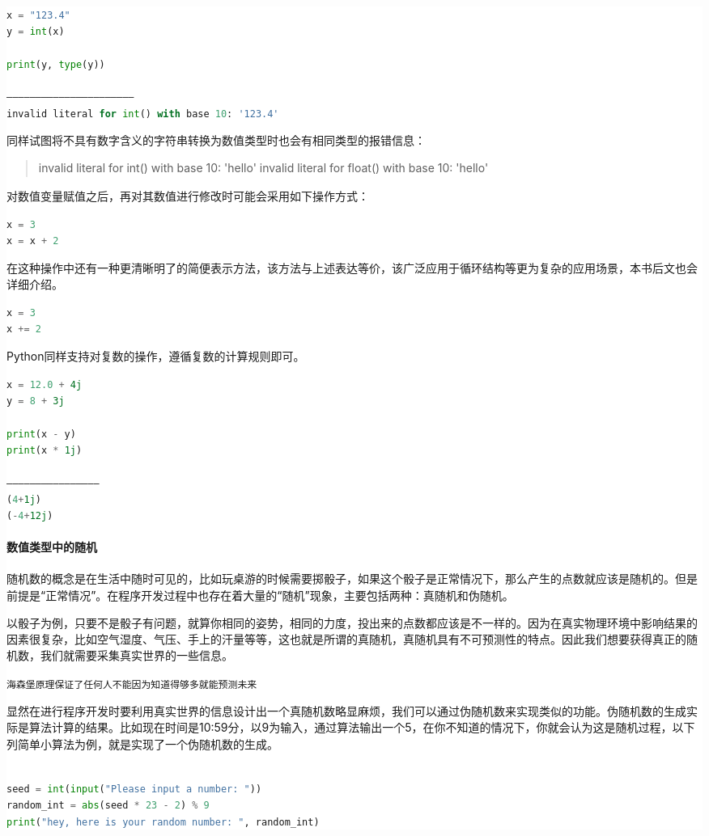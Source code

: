 ```python 3
x = "123.4"
y = int(x)

print(y, type(y))

——————————————————————
invalid literal for int() with base 10: '123.4'
```

同样试图将不具有数字含义的字符串转换为数值类型时也会有相同类型的报错信息：

>invalid literal for int() with base 10: 'hello'
>invalid literal for float() with base 10: 'hello'


对数值变量赋值之后，再对其数值进行修改时可能会采用如下操作方式：

```python 3
x = 3
x = x + 2
```

在这种操作中还有一种更清晰明了的简便表示方法，该方法与上述表达等价，该广泛应用于循环结构等更为复杂的应用场景，本书后文也会详细介绍。

```python 3
x = 3
x += 2
```

Python同样支持对复数的操作，遵循复数的计算规则即可。

```python 3
x = 12.0 + 4j
y = 8 + 3j

print(x - y)
print(x * 1j)

————————————————
(4+1j)
(-4+12j)
```

#### 数值类型中的随机

随机数的概念是在生活中随时可见的，比如玩桌游的时候需要掷骰子，如果这个骰子是正常情况下，那么产生的点数就应该是随机的。但是前提是“正常情况”。在程序开发过程中也存在着大量的“随机”现象，主要包括两种：真随机和伪随机。

以骰子为例，只要不是骰子有问题，就算你相同的姿势，相同的⼒度，投出来的点数都应该是不⼀样的。因为在真实物理环境中影响结果的因素很复杂，比如空气湿度、气压、手上的汗量等等，这也就是所谓的真随机，真随机具有不可预测性的特点。因此我们想要获得真正的随机数，我们就需要采集真实世界的⼀些信息。

	海森堡原理保证了任何⼈不能因为知道得够多就能预测未来

显然在进行程序开发时要利用真实世界的信息设计出一个真随机数略显麻烦，我们可以通过伪随机数来实现类似的功能。伪随机数的生成实际是算法计算的结果。比如现在时间是10:59分，以9为输入，通过算法输出一个5，在你不知道的情况下，你就会认为这是随机过程，以下列简单小算法为例，就是实现了一个伪随机数的生成。

```python

seed = int(input("Please input a number: "))
random_int = abs(seed * 23 - 2) % 9
print("hey, here is your random number: ", random_int)

```
